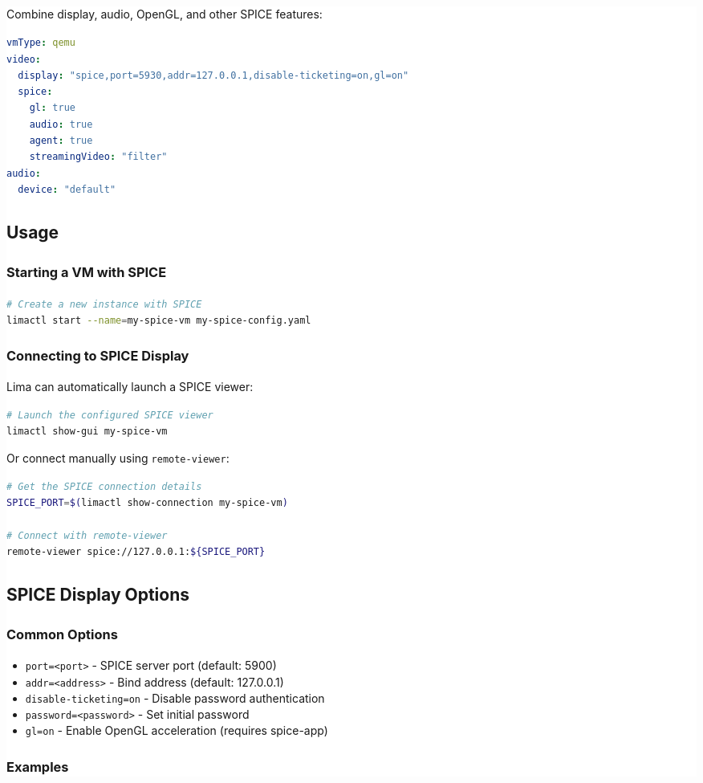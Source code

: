 Combine display, audio, OpenGL, and other SPICE features:

```yaml
vmType: qemu
video:
  display: "spice,port=5930,addr=127.0.0.1,disable-ticketing=on,gl=on"
  spice:
    gl: true
    audio: true
    agent: true
    streamingVideo: "filter"
audio:
  device: "default"
```

## Usage

### Starting a VM with SPICE

```bash
# Create a new instance with SPICE
limactl start --name=my-spice-vm my-spice-config.yaml
```

### Connecting to SPICE Display

Lima can automatically launch a SPICE viewer:

```bash
# Launch the configured SPICE viewer
limactl show-gui my-spice-vm
```

Or connect manually using `remote-viewer`:

```bash
# Get the SPICE connection details
SPICE_PORT=$(limactl show-connection my-spice-vm)

# Connect with remote-viewer
remote-viewer spice://127.0.0.1:${SPICE_PORT}
```

## SPICE Display Options

### Common Options

- `port=<port>` - SPICE server port (default: 5900)
- `addr=<address>` - Bind address (default: 127.0.0.1)
- `disable-ticketing=on` - Disable password authentication
- `password=<password>` - Set initial password
- `gl=on` - Enable OpenGL acceleration (requires spice-app)

### Examples

